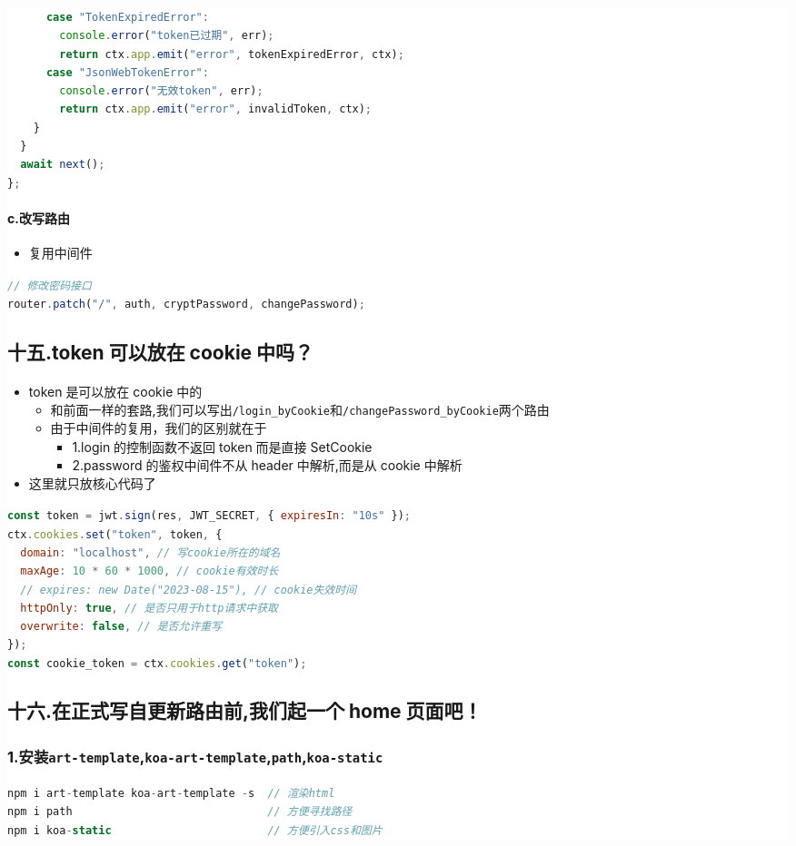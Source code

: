 ```js
      case "TokenExpiredError":
        console.error("token已过期", err);
        return ctx.app.emit("error", tokenExpiredError, ctx);
      case "JsonWebTokenError":
        console.error("无效token", err);
        return ctx.app.emit("error", invalidToken, ctx);
    }
  }
  await next();
};
```

#### c.改写路由

- 复用中间件

```js
// 修改密码接口
router.patch("/", auth, cryptPassword, changePassword);
```

## 十五.token 可以放在 cookie 中吗？

- token 是可以放在 cookie 中的
  - 和前面一样的套路,我们可以写出`/login_byCookie`和`/changePassword_byCookie`两个路由
  - 由于中间件的复用，我们的区别就在于
    - 1.login 的控制函数不返回 token 而是直接 SetCookie
    - 2.password 的鉴权中间件不从 header 中解析,而是从 cookie 中解析
- 这里就只放核心代码了

```js
const token = jwt.sign(res, JWT_SECRET, { expiresIn: "10s" });
ctx.cookies.set("token", token, {
  domain: "localhost", // 写cookie所在的域名
  maxAge: 10 * 60 * 1000, // cookie有效时长
  // expires: new Date("2023-08-15"), // cookie失效时间
  httpOnly: true, // 是否只用于http请求中获取
  overwrite: false, // 是否允许重写
});
const cookie_token = ctx.cookies.get("token");
```

## 十六.在正式写自更新路由前,我们起一个 home 页面吧！

### 1.安装`art-template`,`koa-art-template`,`path`,`koa-static`

```js
npm i art-template koa-art-template -s  // 渲染html
npm i path                              // 方便寻找路径
npm i koa-static                        // 方便引入css和图片
```
